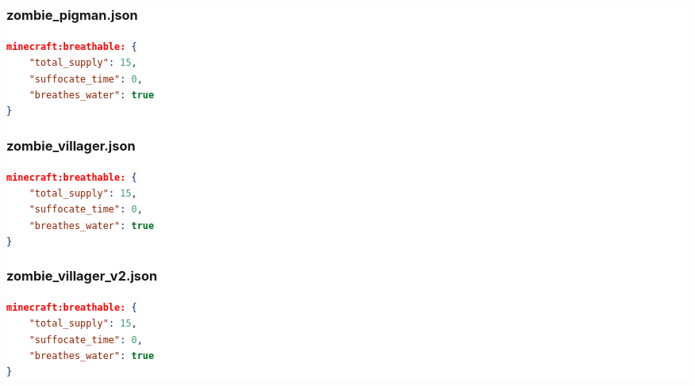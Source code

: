 ### zombie_pigman.json
```JSON
minecraft:breathable: {
    "total_supply": 15,
    "suffocate_time": 0,
    "breathes_water": true
}
```

### zombie_villager.json
```JSON
minecraft:breathable: {
    "total_supply": 15,
    "suffocate_time": 0,
    "breathes_water": true
}
```

### zombie_villager_v2.json
```JSON
minecraft:breathable: {
    "total_supply": 15,
    "suffocate_time": 0,
    "breathes_water": true
}
```

